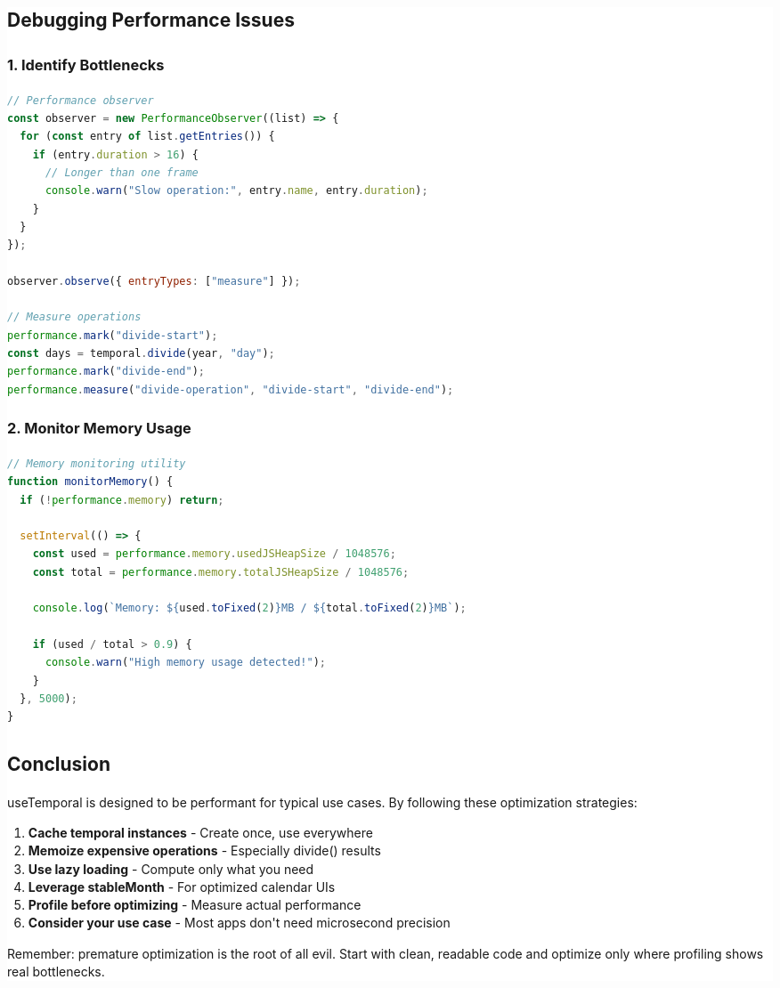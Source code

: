 ## Debugging Performance Issues

### 1. Identify Bottlenecks

```javascript
// Performance observer
const observer = new PerformanceObserver((list) => {
  for (const entry of list.getEntries()) {
    if (entry.duration > 16) {
      // Longer than one frame
      console.warn("Slow operation:", entry.name, entry.duration);
    }
  }
});

observer.observe({ entryTypes: ["measure"] });

// Measure operations
performance.mark("divide-start");
const days = temporal.divide(year, "day");
performance.mark("divide-end");
performance.measure("divide-operation", "divide-start", "divide-end");
```

### 2. Monitor Memory Usage

```javascript
// Memory monitoring utility
function monitorMemory() {
  if (!performance.memory) return;

  setInterval(() => {
    const used = performance.memory.usedJSHeapSize / 1048576;
    const total = performance.memory.totalJSHeapSize / 1048576;

    console.log(`Memory: ${used.toFixed(2)}MB / ${total.toFixed(2)}MB`);

    if (used / total > 0.9) {
      console.warn("High memory usage detected!");
    }
  }, 5000);
}
```

## Conclusion

useTemporal is designed to be performant for typical use cases. By following these optimization strategies:

1. **Cache temporal instances** - Create once, use everywhere
2. **Memoize expensive operations** - Especially divide() results
3. **Use lazy loading** - Compute only what you need
4. **Leverage stableMonth** - For optimized calendar UIs
5. **Profile before optimizing** - Measure actual performance
6. **Consider your use case** - Most apps don't need microsecond precision

Remember: premature optimization is the root of all evil. Start with clean, readable code and optimize only where profiling shows real bottlenecks.
